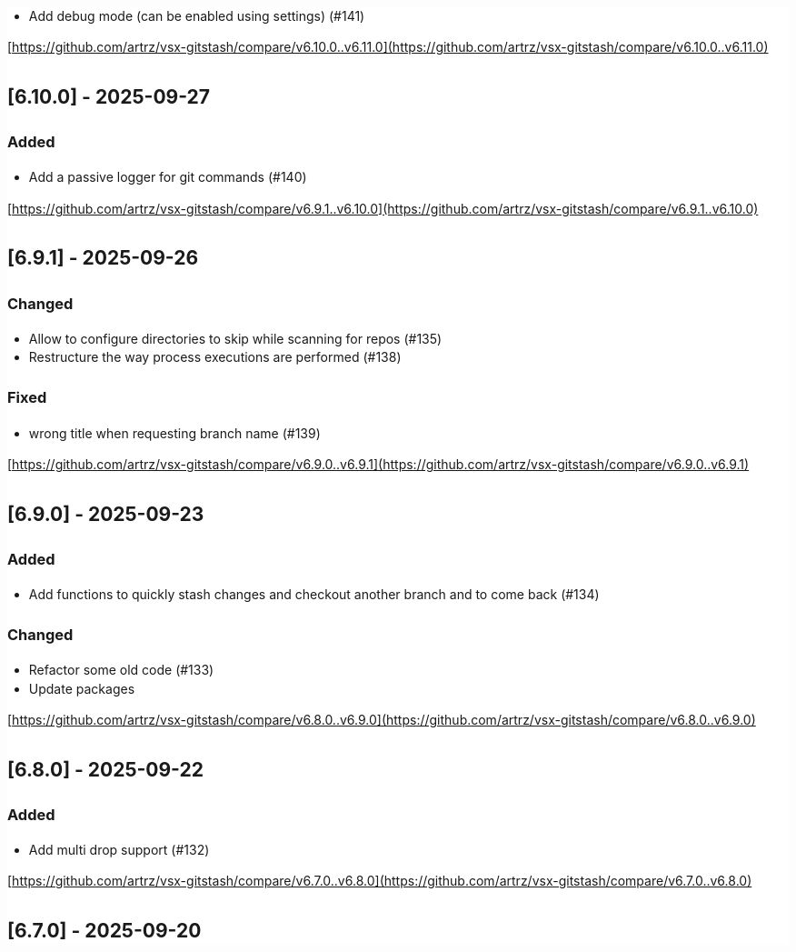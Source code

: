 - Add debug mode (can be enabled using settings) (#141)

[https://github.com/artrz/vsx-gitstash/compare/v6.10.0..v6.11.0](https://github.com/artrz/vsx-gitstash/compare/v6.10.0..v6.11.0)

## [6.10.0] - 2025-09-27

### Added

- Add a passive logger for git commands (#140)

[https://github.com/artrz/vsx-gitstash/compare/v6.9.1..v6.10.0](https://github.com/artrz/vsx-gitstash/compare/v6.9.1..v6.10.0)

## [6.9.1] - 2025-09-26

### Changed

- Allow to configure directories to skip while scanning for repos (#135)
- Restructure the way process executions are performed (#138)

### Fixed

- wrong title when requesting branch name (#139)

[https://github.com/artrz/vsx-gitstash/compare/v6.9.0..v6.9.1](https://github.com/artrz/vsx-gitstash/compare/v6.9.0..v6.9.1)

## [6.9.0] - 2025-09-23

### Added

- Add functions to quickly stash changes and checkout another branch and to come back (#134)

### Changed

- Refactor some old code (#133)
- Update packages

[https://github.com/artrz/vsx-gitstash/compare/v6.8.0..v6.9.0](https://github.com/artrz/vsx-gitstash/compare/v6.8.0..v6.9.0)

## [6.8.0] - 2025-09-22

### Added

- Add multi drop support (#132)

[https://github.com/artrz/vsx-gitstash/compare/v6.7.0..v6.8.0](https://github.com/artrz/vsx-gitstash/compare/v6.7.0..v6.8.0)

## [6.7.0] - 2025-09-20

